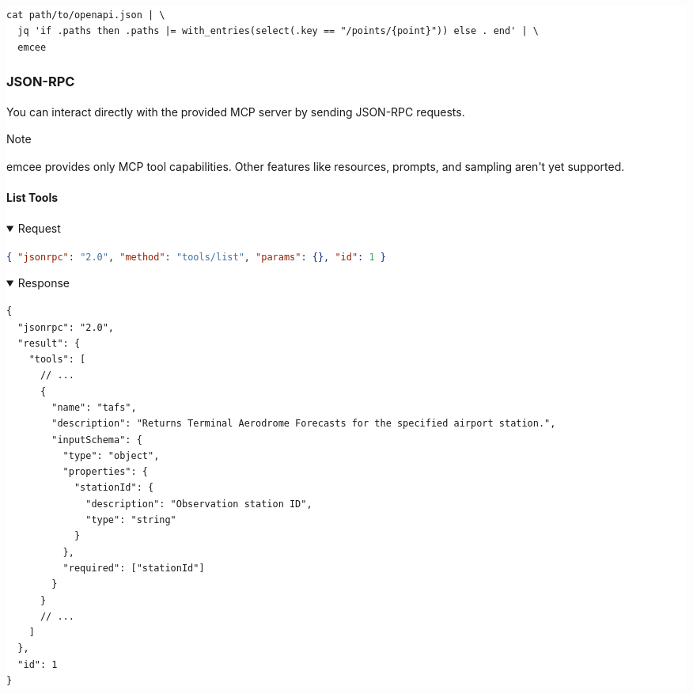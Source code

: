 ```console
cat path/to/openapi.json | \
  jq 'if .paths then .paths |= with_entries(select(.key == "/points/{point}")) else . end' | \
  emcee
```

### JSON-RPC

You can interact directly with the provided MCP server
by sending JSON-RPC requests.

> [!NOTE]
> emcee provides only MCP tool capabilities.
> Other features like resources, prompts, and sampling aren't yet supported.

#### List Tools

<details open>

<summary>Request</summary>

```json
{ "jsonrpc": "2.0", "method": "tools/list", "params": {}, "id": 1 }
```

</details>

<details open>

<summary>Response</summary>

```jsonc
{
  "jsonrpc": "2.0",
  "result": {
    "tools": [
      // ...
      {
        "name": "tafs",
        "description": "Returns Terminal Aerodrome Forecasts for the specified airport station.",
        "inputSchema": {
          "type": "object",
          "properties": {
            "stationId": {
              "description": "Observation station ID",
              "type": "string"
            }
          },
          "required": ["stationId"]
        }
      }
      // ...
    ]
  },
  "id": 1
}
```


[chatgpt-plugins]: https://openai.com/index/chatgpt-plugins/
[claude]: https://claude.ai/download
[docker-images]: https://github.com/mattt/emcee/pkgs/container/emcee
[golang]: https://go.dev
[homebrew]: https://brew.sh
[homebrew-tap]: https://github.com/mattt/homebrew-tap
[installer]: https://github.com/mattt/emcee/blob/main/tools/install.sh
[jq]: https://github.com/jqlang/jq
[mcp]: https://modelcontextprotocol.io/
[mcp-clients]: https://modelcontextprotocol.info/docs/clients/
[mcp-inspector]: https://github.com/modelcontextprotocol/inspector
[mcp-servers]: https://modelcontextprotocol.io/examples
[op]: https://developer.1password.com/docs/cli/get-started/
[openapi]: https://openapi.org
[openapi-overlays]: https://www.openapis.org/blog/2024/10/22/announcing-overlay-specification
[redocly-cli]: https://redocly.com/docs/cli/commands
[releases]: https://github.com/mattt/emcee/releases
[secret-reference-syntax]: https://developer.1password.com/docs/cli/secret-reference-syntax/
[yq]: https://github.com/mikefarah/yq